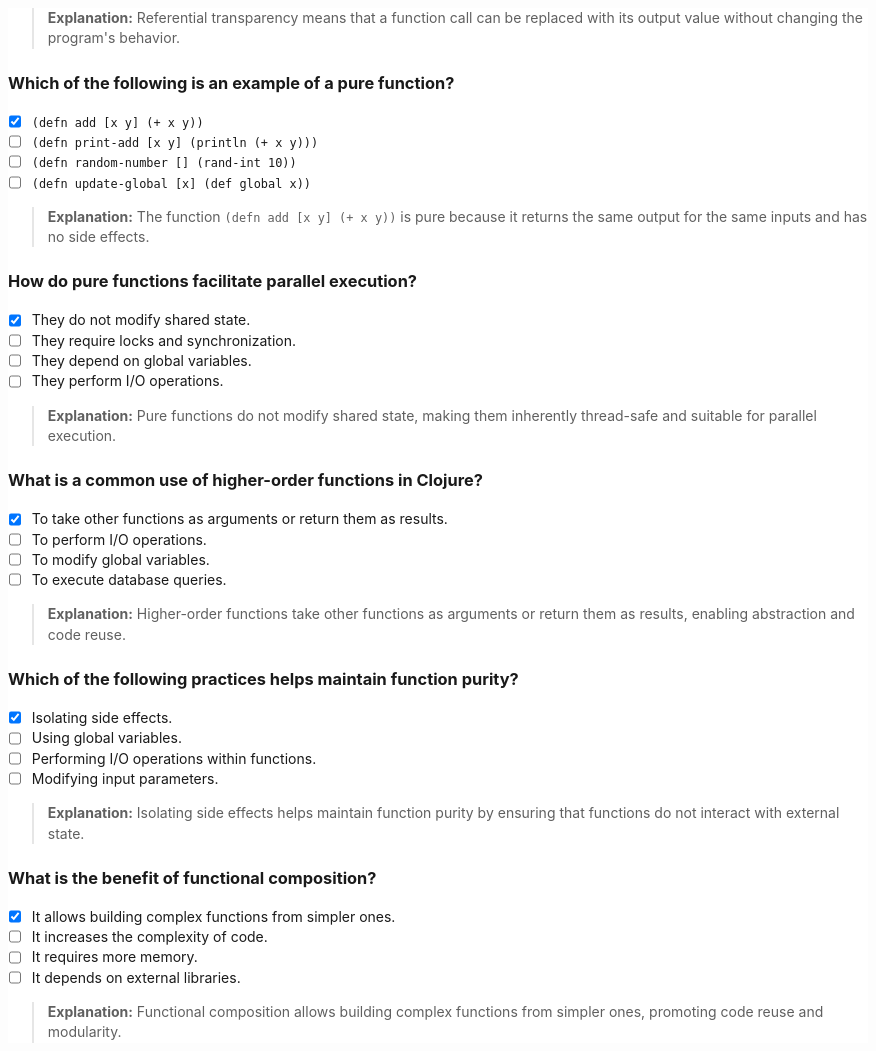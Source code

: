 > **Explanation:** Referential transparency means that a function call can be replaced with its output value without changing the program's behavior.

### Which of the following is an example of a pure function?

- [x] `(defn add [x y] (+ x y))`
- [ ] `(defn print-add [x y] (println (+ x y)))`
- [ ] `(defn random-number [] (rand-int 10))`
- [ ] `(defn update-global [x] (def global x))`

> **Explanation:** The function `(defn add [x y] (+ x y))` is pure because it returns the same output for the same inputs and has no side effects.

### How do pure functions facilitate parallel execution?

- [x] They do not modify shared state.
- [ ] They require locks and synchronization.
- [ ] They depend on global variables.
- [ ] They perform I/O operations.

> **Explanation:** Pure functions do not modify shared state, making them inherently thread-safe and suitable for parallel execution.

### What is a common use of higher-order functions in Clojure?

- [x] To take other functions as arguments or return them as results.
- [ ] To perform I/O operations.
- [ ] To modify global variables.
- [ ] To execute database queries.

> **Explanation:** Higher-order functions take other functions as arguments or return them as results, enabling abstraction and code reuse.

### Which of the following practices helps maintain function purity?

- [x] Isolating side effects.
- [ ] Using global variables.
- [ ] Performing I/O operations within functions.
- [ ] Modifying input parameters.

> **Explanation:** Isolating side effects helps maintain function purity by ensuring that functions do not interact with external state.

### What is the benefit of functional composition?

- [x] It allows building complex functions from simpler ones.
- [ ] It increases the complexity of code.
- [ ] It requires more memory.
- [ ] It depends on external libraries.

> **Explanation:** Functional composition allows building complex functions from simpler ones, promoting code reuse and modularity.
